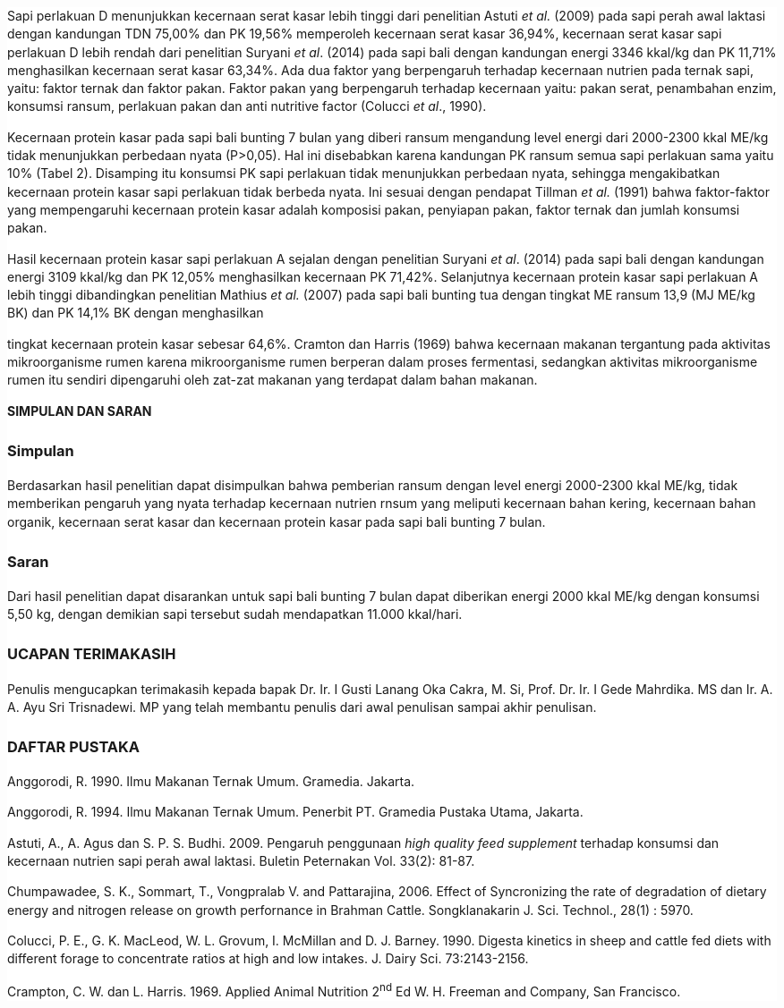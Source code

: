 <p><span class="font6">Sapi perlakuan D menunjukkan kecernaan serat kasar lebih tinggi dari penelitian Astuti </span><span class="font6" style="font-style:italic;">et al.</span><span class="font6"> (2009) pada sapi perah awal laktasi dengan kandungan TDN 75,00% dan PK 19,56% memperoleh kecernaan serat kasar 36,94%, kecernaan serat kasar sapi perlakuan D lebih rendah dari penelitian Suryani </span><span class="font6" style="font-style:italic;">et al</span><span class="font6">. (2014) pada sapi bali dengan kandungan energi 3346 kkal/kg dan PK 11,71% menghasilkan kecernaan serat kasar 63,34%. Ada dua faktor yang berpengaruh terhadap kecernaan nutrien pada ternak sapi, yaitu: faktor ternak dan faktor pakan. Faktor pakan yang berpengaruh terhadap kecernaan yaitu: pakan serat, penambahan enzim, konsumsi ransum, perlakuan pakan dan anti nutritive factor (Colucci </span><span class="font6" style="font-style:italic;">et al</span><span class="font6">., 1990).</span></p>
<p><span class="font6">Kecernaan protein kasar pada sapi bali bunting 7 bulan yang diberi ransum mengandung level energi dari 2000-2300 kkal ME/kg tidak menunjukkan perbedaan nyata (P&gt;0,05). Hal ini disebabkan karena kandungan PK ransum semua sapi perlakuan sama yaitu 10% (Tabel 2). Disamping itu konsumsi PK sapi perlakuan tidak menunjukkan perbedaan nyata, sehingga mengakibatkan kecernaan protein kasar sapi perlakuan tidak berbeda nyata. Ini sesuai dengan pendapat Tillman </span><span class="font6" style="font-style:italic;">et al.</span><span class="font6"> (1991) bahwa faktor-faktor yang mempengaruhi kecernaan protein kasar adalah komposisi pakan, penyiapan pakan, faktor ternak dan jumlah konsumsi pakan.</span></p>
<p><span class="font6">Hasil kecernaan protein kasar sapi perlakuan A sejalan dengan penelitian Suryani </span><span class="font6" style="font-style:italic;">et al</span><span class="font6">. (2014) pada sapi bali dengan kandungan energi 3109 kkal/kg dan PK 12,05% menghasilkan kecernaan PK 71,42%. Selanjutnya kecernaan protein kasar sapi perlakuan A lebih tinggi dibandingkan penelitian Mathius </span><span class="font6" style="font-style:italic;">et al.</span><span class="font6"> (2007) pada sapi bali bunting tua dengan tingkat ME ransum 13,9 (MJ ME/kg BK) dan PK 14,1% BK dengan menghasilkan</span></p>
<p><span class="font6">tingkat kecernaan protein kasar sebesar 64,6%. Cramton dan Harris (1969) bahwa kecernaan makanan tergantung pada aktivitas mikroorganisme rumen karena mikroorganisme rumen berperan dalam proses fermentasi, sedangkan aktivitas mikroorganisme rumen itu sendiri dipengaruhi oleh zat-zat makanan yang terdapat dalam bahan makanan.</span></p>
<p><span class="font6" style="font-weight:bold;">SIMPULAN DAN SARAN</span></p>
<h3><a name="bookmark35"></a><span class="font6" style="font-weight:bold;"><a name="bookmark36"></a>Simpulan</span></h3>
<p><span class="font6">Berdasarkan hasil penelitian dapat disimpulkan bahwa pemberian ransum dengan level energi 2000-2300 kkal ME/kg, tidak memberikan pengaruh yang nyata terhadap kecernaan nutrien rnsum yang meliputi kecernaan bahan kering, kecernaan bahan organik, kecernaan serat kasar dan kecernaan protein kasar pada sapi bali bunting 7 bulan.</span></p>
<h3><a name="bookmark37"></a><span class="font6" style="font-weight:bold;"><a name="bookmark38"></a>Saran</span></h3>
<p><span class="font6">Dari hasil penelitian dapat disarankan untuk sapi bali bunting 7 bulan dapat diberikan energi 2000 kkal ME/kg dengan konsumsi 5,50 kg, dengan demikian sapi tersebut sudah mendapatkan 11.000 kkal/hari.</span></p>
<h3><a name="bookmark39"></a><span class="font6" style="font-weight:bold;"><a name="bookmark40"></a>UCAPAN TERIMAKASIH</span></h3>
<p><span class="font6">Penulis mengucapkan terimakasih kepada bapak Dr. Ir. I Gusti Lanang Oka Cakra, M. Si, Prof. Dr. Ir. I Gede Mahrdika. MS dan Ir. A. A. Ayu Sri Trisnadewi. MP yang telah membantu penulis dari awal penulisan sampai akhir penulisan.</span></p>
<h3><a name="bookmark41"></a><span class="font6" style="font-weight:bold;"><a name="bookmark42"></a>DAFTAR PUSTAKA</span></h3>
<p><span class="font6">Anggorodi, R. 1990. Ilmu Makanan Ternak Umum. Gramedia. Jakarta.</span></p>
<p><span class="font6">Anggorodi, R. 1994. Ilmu Makanan Ternak Umum. Penerbit PT. Gramedia Pustaka Utama, Jakarta.</span></p>
<p><span class="font6">Astuti, A., A. Agus dan S. P. S. Budhi. 2009. Pengaruh penggunaan </span><span class="font6" style="font-style:italic;">high quality feed supplement</span><span class="font6"> terhadap konsumsi dan kecernaan nutrien sapi perah awal laktasi. Buletin Peternakan Vol. 33(2): 81-87.</span></p>
<p><span class="font6">Chumpawadee, S. K., Sommart, T., Vongpralab V. and Pattarajina, 2006. Effect of Syncronizing the rate of degradation of dietary energy and nitrogen release on growth perfornance in Brahman Cattle. Songklanakarin J. Sci. Technol., 28(1) : 5970.</span></p>
<p><span class="font6">Colucci, P. E., G. K. MacLeod, W. L. Grovum, I. McMillan and D. J. Barney. 1990. Digesta kinetics in sheep and cattle fed diets with different forage to concentrate ratios at high and low intakes. J. Dairy Sci. 73:2143-2156.</span></p>
<p><span class="font6">Crampton, C. W. dan L. Harris. 1969. Applied Animal Nutrition 2<sup>nd</sup> Ed W. H. Freeman and Company, San Francisco.</span></p>